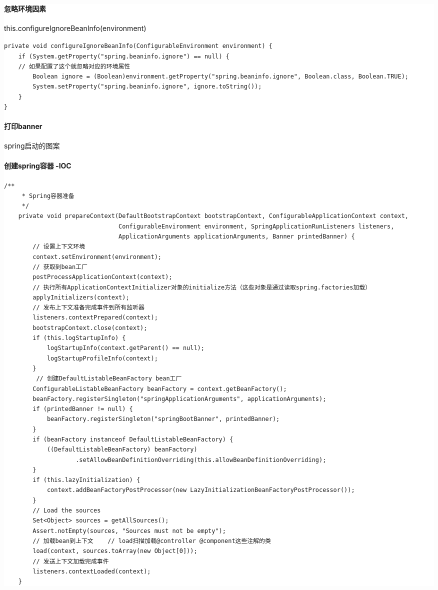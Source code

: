 #### **忽略环境因素**

   this.configureIgnoreBeanInfo(environment)

```
private void configureIgnoreBeanInfo(ConfigurableEnvironment environment) {
    if (System.getProperty("spring.beaninfo.ignore") == null) {
    // 如果配置了这个就忽略对应的环境属性
        Boolean ignore = (Boolean)environment.getProperty("spring.beaninfo.ignore", Boolean.class, Boolean.TRUE);
        System.setProperty("spring.beaninfo.ignore", ignore.toString());
    }
}
```

#### 打印banner

spring启动的图案

#### 创建spring容器 -IOC

```
/**
	 * Spring容器准备
	 */
	private void prepareContext(DefaultBootstrapContext bootstrapContext, ConfigurableApplicationContext context,
								ConfigurableEnvironment environment, SpringApplicationRunListeners listeners,
								ApplicationArguments applicationArguments, Banner printedBanner) {
		// 设置上下文环境  
		context.setEnvironment(environment);
		// 获取到bean工厂
		postProcessApplicationContext(context);
		// 执行所有ApplicationContextInitializer对象的initialize方法（这些对象是通过读取spring.factories加载）
		applyInitializers(context);
		// 发布上下文准备完成事件到所有监听器
		listeners.contextPrepared(context);
		bootstrapContext.close(context);
		if (this.logStartupInfo) {
			logStartupInfo(context.getParent() == null);
			logStartupProfileInfo(context);
		}
		 // 创建DefaultListableBeanFactory bean工厂
		ConfigurableListableBeanFactory beanFactory = context.getBeanFactory();
		beanFactory.registerSingleton("springApplicationArguments", applicationArguments);
		if (printedBanner != null) {
			beanFactory.registerSingleton("springBootBanner", printedBanner);
		}
		if (beanFactory instanceof DefaultListableBeanFactory) {
			((DefaultListableBeanFactory) beanFactory)
					.setAllowBeanDefinitionOverriding(this.allowBeanDefinitionOverriding);
		}
		if (this.lazyInitialization) {
			context.addBeanFactoryPostProcessor(new LazyInitializationBeanFactoryPostProcessor());
		}
		// Load the sources
		Set<Object> sources = getAllSources();
		Assert.notEmpty(sources, "Sources must not be empty");
		// 加载bean到上下文    // load扫描加载@controller @component这些注解的类
		load(context, sources.toArray(new Object[0]));
		// 发送上下文加载完成事件
		listeners.contextLoaded(context);
	}
```
